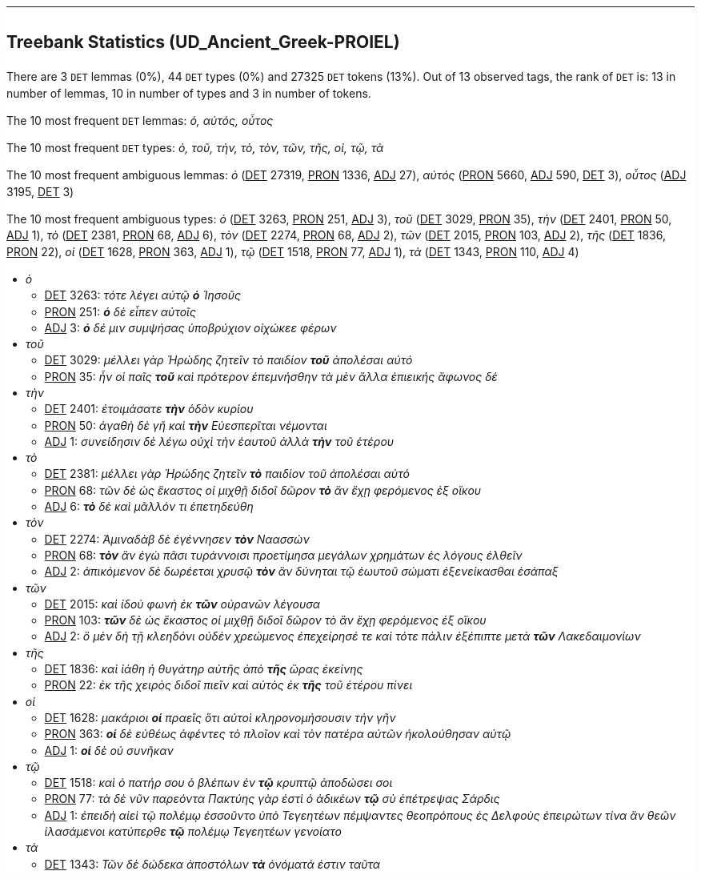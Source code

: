 

--------------------------------------------------------------------------------

## Treebank Statistics (UD_Ancient_Greek-PROIEL)

There are 3 `DET` lemmas (0%), 44 `DET` types (0%) and 27325 `DET` tokens (13%).
Out of 13 observed tags, the rank of `DET` is: 13 in number of lemmas, 10 in number of types and 3 in number of tokens.

The 10 most frequent `DET` lemmas: <em>ὁ, αὐτός, οὗτος</em>

The 10 most frequent `DET` types:  <em>ὁ, τοῦ, τὴν, τὸ, τὸν, τῶν, τῆς, οἱ, τῷ, τὰ</em>

The 10 most frequent ambiguous lemmas: <em>ὁ</em> ([DET]() 27319, [PRON]() 1336, [ADJ]() 27), <em>αὐτός</em> ([PRON]() 5660, [ADJ]() 590, [DET]() 3), <em>οὗτος</em> ([ADJ]() 3195, [DET]() 3)

The 10 most frequent ambiguous types:  <em>ὁ</em> ([DET]() 3263, [PRON]() 251, [ADJ]() 3), <em>τοῦ</em> ([DET]() 3029, [PRON]() 35), <em>τὴν</em> ([DET]() 2401, [PRON]() 50, [ADJ]() 1), <em>τὸ</em> ([DET]() 2381, [PRON]() 68, [ADJ]() 6), <em>τὸν</em> ([DET]() 2274, [PRON]() 68, [ADJ]() 2), <em>τῶν</em> ([DET]() 2015, [PRON]() 103, [ADJ]() 2), <em>τῆς</em> ([DET]() 1836, [PRON]() 22), <em>οἱ</em> ([DET]() 1628, [PRON]() 363, [ADJ]() 1), <em>τῷ</em> ([DET]() 1518, [PRON]() 77, [ADJ]() 1), <em>τὰ</em> ([DET]() 1343, [PRON]() 110, [ADJ]() 4)


* <em>ὁ</em>
  * [DET]() 3263: <em>τότε λέγει αὐτῷ <b>ὁ</b> Ἰησοῦς</em>
  * [PRON]() 251: <em><b>ὁ</b> δὲ εἶπεν αὐτοῖς</em>
  * [ADJ]() 3: <em><b>ὁ</b> δέ μιν συμψήσας ὑποβρύχιον οἰχώκεε φέρων</em>
* <em>τοῦ</em>
  * [DET]() 3029: <em>μέλλει γὰρ Ἡρώδης ζητεῖν τὸ παιδίον <b>τοῦ</b> ἀπολέσαι αὐτό</em>
  * [PRON]() 35: <em>ἦν οἱ παῖς <b>τοῦ</b> καὶ πρότερον ἐπεμνήσθην τὰ μὲν ἄλλα ἐπιεικής ἄφωνος δέ</em>
* <em>τὴν</em>
  * [DET]() 2401: <em>ἑτοιμάσατε <b>τὴν</b> ὁδὸν κυρίου</em>
  * [PRON]() 50: <em>ἀγαθὴ δὲ γῆ καὶ <b>τὴν</b> Εὐεσπερῖται νέμονται</em>
  * [ADJ]() 1: <em>συνείδησιν δὲ λέγω οὐχὶ τὴν ἑαυτοῦ ἀλλὰ <b>τὴν</b> τοῦ ἑτέρου</em>
* <em>τὸ</em>
  * [DET]() 2381: <em>μέλλει γὰρ Ἡρώδης ζητεῖν <b>τὸ</b> παιδίον τοῦ ἀπολέσαι αὐτό</em>
  * [PRON]() 68: <em>τῶν δὲ ὡς ἕκαστος οἱ μιχθῇ διδοῖ δῶρον <b>τὸ</b> ἂν ἔχῃ φερόμενος ἐξ οἴκου</em>
  * [ADJ]() 6: <em><b>τὸ</b> δὲ καὶ μᾶλλόν τι ἐπετηδεύθη</em>
* <em>τὸν</em>
  * [DET]() 2274: <em>Ἀμιναδὰβ δὲ ἐγέννησεν <b>τὸν</b> Ναασσών</em>
  * [PRON]() 68: <em><b>τὸν</b> ἂν ἐγὼ πᾶσι τυράννοισι προετίμησα μεγάλων χρημάτων ἐς λόγους ἐλθεῖν</em>
  * [ADJ]() 2: <em>ἀπικόμενον δὲ δωρέεται χρυσῷ <b>τὸν</b> ἂν δύνηται τῷ ἑωυτοῦ σώματι ἐξενείκασθαι ἐσάπαξ</em>
* <em>τῶν</em>
  * [DET]() 2015: <em>καὶ ἰδοὺ φωνὴ ἐκ <b>τῶν</b> οὐρανῶν λέγουσα</em>
  * [PRON]() 103: <em><b>τῶν</b> δὲ ὡς ἕκαστος οἱ μιχθῇ διδοῖ δῶρον τὸ ἂν ἔχῃ φερόμενος ἐξ οἴκου</em>
  * [ADJ]() 2: <em>ὃ μὲν δὴ τῇ κλεηδόνι οὐδὲν χρεώμενος ἐπεχείρησέ τε καὶ τότε πάλιν ἐξέπιπτε μετὰ <b>τῶν</b> Λακεδαιμονίων</em>
* <em>τῆς</em>
  * [DET]() 1836: <em>καὶ ἰάθη ἡ θυγάτηρ αὐτῆς ἀπὸ <b>τῆς</b> ὥρας ἐκείνης</em>
  * [PRON]() 22: <em>ἐκ τῆς χειρὸς διδοῖ πιεῖν καὶ αὐτὸς ἐκ <b>τῆς</b> τοῦ ἑτέρου πίνει</em>
* <em>οἱ</em>
  * [DET]() 1628: <em>μακάριοι <b>οἱ</b> πραεῖς ὅτι αὐτοὶ κληρονομήσουσιν τήν γῆν</em>
  * [PRON]() 363: <em><b>οἱ</b> δὲ εὐθέως ἀφέντες τὸ πλοῖον καὶ τὸν πατέρα αὐτῶν ἠκολούθησαν αὐτῷ</em>
  * [ADJ]() 1: <em><b>οἱ</b> δὲ οὐ συνῆκαν</em>
* <em>τῷ</em>
  * [DET]() 1518: <em>καὶ ὁ πατήρ σου ὁ βλέπων ἐν <b>τῷ</b> κρυπτῷ ἀποδώσει σοι</em>
  * [PRON]() 77: <em>τὰ δὲ νῦν παρεόντα Πακτύης γὰρ ἐστὶ ὁ ἀδικέων <b>τῷ</b> σὺ ἐπέτρεψας Σάρδις</em>
  * [ADJ]() 1: <em>ἐπειδὴ αἰεὶ τῷ πολέμῳ ἑσσοῦντο ὑπὸ Τεγεητέων πέμψαντες θεοπρόπους ἐς Δελφοὺς ἐπειρώτων τίνα ἂν θεῶν ἱλασάμενοι κατύπερθε <b>τῷ</b> πολέμῳ Τεγεητέων γενοίατο</em>
* <em>τὰ</em>
  * [DET]() 1343: <em>Τῶν δὲ δώδεκα ἀποστόλων <b>τὰ</b> ὀνόματά ἐστιν ταῦτα</em>